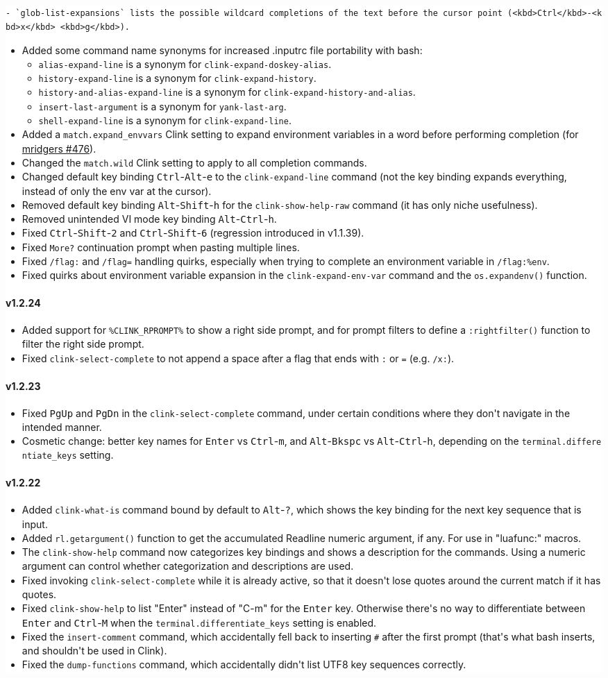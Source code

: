     - `glob-list-expansions` lists the possible wildcard completions of the text before the cursor point (<kbd>Ctrl</kbd>-<kbd>x</kbd> <kbd>g</kbd>).
- Added some command name synonyms for increased .inputrc file portability with bash:
    - `alias-expand-line` is a synonym for `clink-expand-doskey-alias`.
    - `history-expand-line` is a synonym for `clink-expand-history`.
    - `history-and-alias-expand-line` is a synonym for `clink-expand-history-and-alias`.
    - `insert-last-argument` is a synonym for `yank-last-arg`.
    - `shell-expand-line` is a synonym for `clink-expand-line`.
- Added a `match.expand_envvars` Clink setting to expand environment variables in a word before performing completion (for [mridgers #476](https://github.com/mridgers/clink/issues/476)).
- Changed the `match.wild` Clink setting to apply to all completion commands.
- Changed default key binding <kbd>Ctrl</kbd>-<kbd>Alt</kbd>-<kbd>e</kbd> to the `clink-expand-line` command (not the key binding expands everything, instead of only the env var at the cursor).
- Removed default key binding <kbd>Alt</kbd>-<kbd>Shift</kbd>-<kbd>h</kbd> for the `clink-show-help-raw` command (it has only niche usefulness).
- Removed unintended VI mode key binding <kbd>Alt</kbd>-<kbd>Ctrl</kbd>-<kbd>h</kbd>.
- Fixed <kbd>Ctrl</kbd>-<kbd>Shift</kbd>-<kbd>2</kbd> and <kbd>Ctrl</kbd>-<kbd>Shift</kbd>-<kbd>6</kbd> (regression introduced in v1.1.39).
- Fixed `More?` continuation prompt when pasting multiple lines.
- Fixed `/flag:` and `/flag=` handling quirks, especially when trying to complete an environment variable in `/flag:%env`.
- Fixed quirks about environment variable expansion in the `clink-expand-env-var` command and the `os.expandenv()` function.

#### v1.2.24

- Added support for `%CLINK_RPROMPT%` to show a right side prompt, and for prompt filters to define a `:rightfilter()` function to filter the right side prompt.
- Fixed `clink-select-complete` to not append a space after a flag that ends with `:` or `=` (e.g. `/x:`).

#### v1.2.23

- Fixed <kbd>PgUp</kbd> and <kbd>PgDn</kbd> in the `clink-select-complete` command, under certain conditions where they don't navigate in the intended manner.
- Cosmetic change: better key names for <kbd>Enter</kbd> vs <kbd>Ctrl</kbd>-<kbd>m</kbd>, and <kbd>Alt</kbd>-<kbd>Bkspc</kbd> vs <kbd>Alt</kbd>-<kbd>Ctrl</kbd>-<kbd>h</kbd>, depending on the `terminal.differentiate_keys` setting.

#### v1.2.22

- Added `clink-what-is` command bound by default to <kbd>Alt</kbd>-<kbd>?</kbd>, which shows the key binding for the next key sequence that is input.
- Added `rl.getargument()` function to get the accumulated Readline numeric argument, if any.  For use in "luafunc:" macros.
- The `clink-show-help` command now categorizes key bindings and shows a description for the commands.  Using a numeric argument can control whether categorization and descriptions are used.
- Fixed invoking `clink-select-complete` while it is already active, so that it doesn't lose quotes around the current match if it has quotes.
- Fixed `clink-show-help` to list "Enter" instead of "C-m" for the <kbd>Enter</kbd> key.  Otherwise there's no way to differentiate between <kbd>Enter</kbd> and <kbd>Ctrl</kbd>-<kbd>M</kbd> when the `terminal.differentiate_keys` setting is enabled.
- Fixed the `insert-comment` command, which accidentally fell back to inserting `#` after the first prompt (that's what bash inserts, and shouldn't be used in Clink).
- Fixed the `dump-functions` command, which accidentally didn't list UTF8 key sequences correctly.

